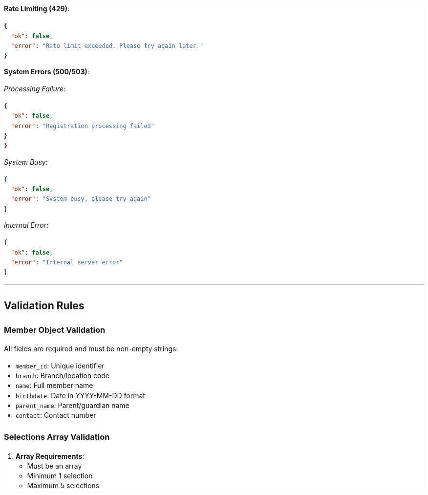 **Rate Limiting (429)**:
```json
{
  "ok": false,
  "error": "Rate limit exceeded. Please try again later."
}
```

**System Errors (500/503)**:

*Processing Failure*:
```json
{
  "ok": false,
  "error": "Registration processing failed"
}
}
```

*System Busy*:
```json
{
  "ok": false,
  "error": "System busy, please try again"
}
```

*Internal Error*:
```json
{
  "ok": false,
  "error": "Internal server error"
}
```

---

## Validation Rules

### Member Object Validation

All fields are required and must be non-empty strings:
- `member_id`: Unique identifier
- `branch`: Branch/location code
- `name`: Full member name
- `birthdate`: Date in YYYY-MM-DD format
- `parent_name`: Parent/guardian name
- `contact`: Contact number

### Selections Array Validation

1. **Array Requirements**:
   - Must be an array
   - Minimum 1 selection
   - Maximum 5 selections
